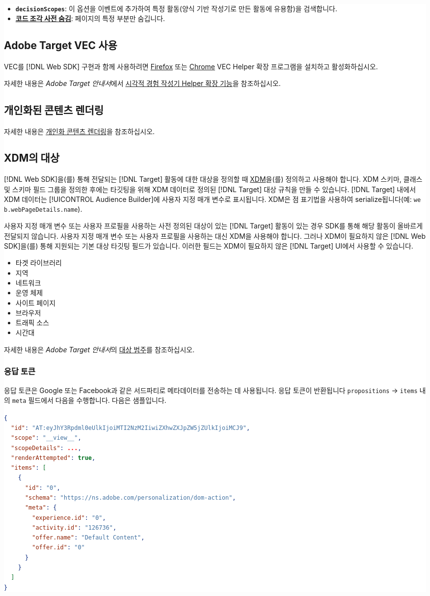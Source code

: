 * **`decisionScopes`**: 이 옵션을 이벤트에 추가하여 특정 활동(양식 기반 작성기로 만든 활동에 유용함)을 검색합니다.
* **[코드 조각 사전 숨김](../manage-flicker.md)**: 페이지의 특정 부분만 숨깁니다.

## Adobe Target VEC 사용

VEC를 [!DNL Web SDK] 구현과 함께 사용하려면 [Firefox](https://addons.mozilla.org/en-US/firefox/addon/adobe-target-vec-helper/) 또는 [Chrome](https://chrome.google.com/webstore/detail/adobe-target-vec-helper/ggjpideecfnbipkacplkhhaflkdjagak) VEC Helper 확장 프로그램을 설치하고 활성화하십시오.

자세한 내용은 *Adobe Target 안내서*&#x200B;에서 [시각적 경험 작성기 Helper 확장 기능](https://experienceleague.adobe.com/docs/target/using/experiences/vec/troubleshoot-composer/vec-helper-browser-extension.html)을 참조하십시오.

## 개인화된 콘텐츠 렌더링

자세한 내용은 [개인화 콘텐츠 렌더링](../rendering-personalization-content.md)을 참조하십시오.

## XDM의 대상

[!DNL Web SDK]을(를) 통해 전달되는 [!DNL Target] 활동에 대한 대상을 정의할 때 [XDM](https://experienceleague.adobe.com/docs/experience-platform/xdm/home.html?lang=ko-KR)을(를) 정의하고 사용해야 합니다. XDM 스키마, 클래스 및 스키마 필드 그룹을 정의한 후에는 타깃팅을 위해 XDM 데이터로 정의된 [!DNL Target] 대상 규칙을 만들 수 있습니다. [!DNL Target] 내에서 XDM 데이터는 [!UICONTROL Audience Builder]에 사용자 지정 매개 변수로 표시됩니다. XDM은 점 표기법을 사용하여 serialize됩니다(예: `web.webPageDetails.name`).

사용자 지정 매개 변수 또는 사용자 프로필을 사용하는 사전 정의된 대상이 있는 [!DNL Target] 활동이 있는 경우 SDK를 통해 해당 활동이 올바르게 전달되지 않습니다. 사용자 지정 매개 변수 또는 사용자 프로필을 사용하는 대신 XDM을 사용해야 합니다. 그러나 XDM이 필요하지 않은 [!DNL Web SDK]을(를) 통해 지원되는 기본 대상 타깃팅 필드가 있습니다. 이러한 필드는 XDM이 필요하지 않은 [!DNL Target] UI에서 사용할 수 있습니다.

* 타겟 라이브러리
* 지역
* 네트워크
* 운영 체제
* 사이트 페이지
* 브라우저
* 트래픽 소스
* 시간대

자세한 내용은 *Adobe Target 안내서*&#x200B;의 [대상 범주](https://experienceleague.adobe.com/docs/target/using/audiences/create-audiences/categories-audiences/target-rules.html)를 참조하십시오.

### 응답 토큰

응답 토큰은 Google 또는 Facebook과 같은 서드파티로 메타데이터를 전송하는 데 사용됩니다. 응답 토큰이 반환됩니다
`propositions` -> `items` 내의 `meta` 필드에서 다음을 수행합니다. 다음은 샘플입니다.

```json
{
  "id": "AT:eyJhY3Rpdml0eUlkIjoiMTI2NzM2IiwiZXhwZXJpZW5jZUlkIjoiMCJ9",
  "scope": "__view__",
  "scopeDetails": ...,
  "renderAttempted": true,
  "items": [
    {
      "id": "0",
      "schema": "https://ns.adobe.com/personalization/dom-action",
      "meta": {
        "experience.id": "0",
        "activity.id": "126736",
        "offer.name": "Default Content",
        "offer.id": "0"
      }
    }
  ]
}
```
